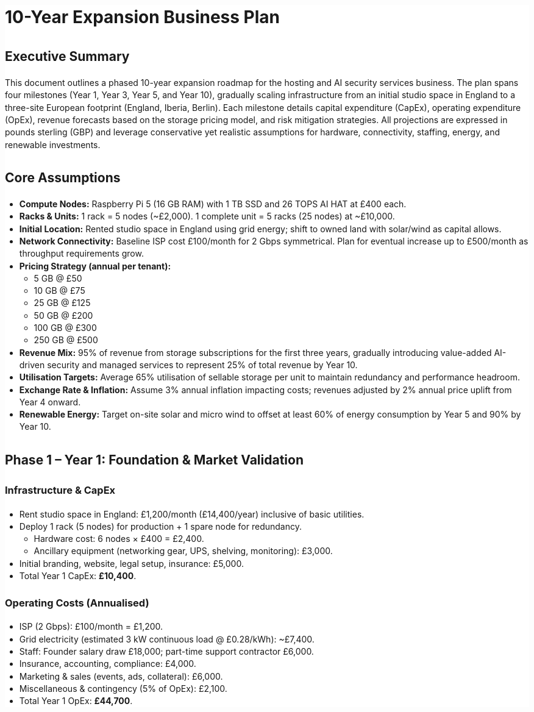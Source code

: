 # 10-Year Expansion Business Plan

## Executive Summary
This document outlines a phased 10-year expansion roadmap for the hosting and AI security services business. The plan spans four milestones (Year 1, Year 3, Year 5, and Year 10), gradually scaling infrastructure from an initial studio space in England to a three-site European footprint (England, Iberia, Berlin). Each milestone details capital expenditure (CapEx), operating expenditure (OpEx), revenue forecasts based on the storage pricing model, and risk mitigation strategies. All projections are expressed in pounds sterling (GBP) and leverage conservative yet realistic assumptions for hardware, connectivity, staffing, energy, and renewable investments.

## Core Assumptions
- **Compute Nodes:** Raspberry Pi 5 (16 GB RAM) with 1 TB SSD and 26 TOPS AI HAT at £400 each.
- **Racks & Units:** 1 rack = 5 nodes (~£2,000). 1 complete unit = 5 racks (25 nodes) at ~£10,000.
- **Initial Location:** Rented studio space in England using grid energy; shift to owned land with solar/wind as capital allows.
- **Network Connectivity:** Baseline ISP cost £100/month for 2 Gbps symmetrical. Plan for eventual increase up to £500/month as throughput requirements grow.
- **Pricing Strategy (annual per tenant):**
  - 5 GB @ £50
  - 10 GB @ £75
  - 25 GB @ £125
  - 50 GB @ £200
  - 100 GB @ £300
  - 250 GB @ £500
- **Revenue Mix:** 95% of revenue from storage subscriptions for the first three years, gradually introducing value-added AI-driven security and managed services to represent 25% of total revenue by Year 10.
- **Utilisation Targets:** Average 65% utilisation of sellable storage per unit to maintain redundancy and performance headroom.
- **Exchange Rate & Inflation:** Assume 3% annual inflation impacting costs; revenues adjusted by 2% annual price uplift from Year 4 onward.
- **Renewable Energy:** Target on-site solar and micro wind to offset at least 60% of energy consumption by Year 5 and 90% by Year 10.

## Phase 1 – Year 1: Foundation & Market Validation
### Infrastructure & CapEx
- Rent studio space in England: £1,200/month (£14,400/year) inclusive of basic utilities.
- Deploy 1 rack (5 nodes) for production + 1 spare node for redundancy.
  - Hardware cost: 6 nodes × £400 = £2,400.
  - Ancillary equipment (networking gear, UPS, shelving, monitoring): £3,000.
- Initial branding, website, legal setup, insurance: £5,000.
- Total Year 1 CapEx: **£10,400**.

### Operating Costs (Annualised)
- ISP (2 Gbps): £100/month = £1,200.
- Grid electricity (estimated 3 kW continuous load @ £0.28/kWh): ~£7,400.
- Staff: Founder salary draw £18,000; part-time support contractor £6,000.
- Insurance, accounting, compliance: £4,000.
- Marketing & sales (events, ads, collateral): £6,000.
- Miscellaneous & contingency (5% of OpEx): £2,100.
- Total Year 1 OpEx: **£44,700**.

